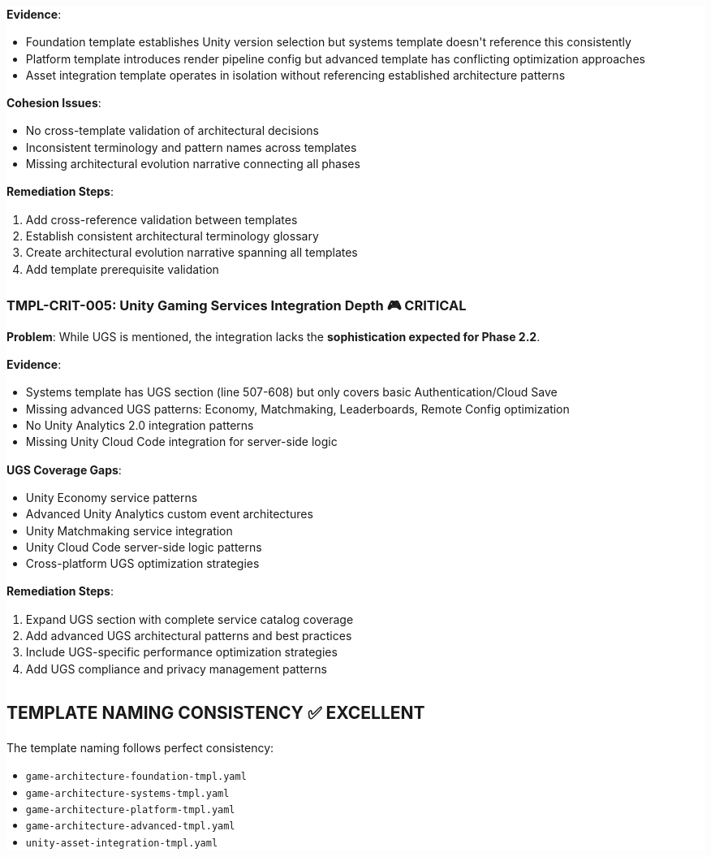 **Evidence**:

- Foundation template establishes Unity version selection but systems template doesn't reference this consistently
- Platform template introduces render pipeline config but advanced template has conflicting optimization approaches
- Asset integration template operates in isolation without referencing established architecture patterns

**Cohesion Issues**:

- No cross-template validation of architectural decisions
- Inconsistent terminology and pattern names across templates
- Missing architectural evolution narrative connecting all phases

**Remediation Steps**:

1. Add cross-reference validation between templates
2. Establish consistent architectural terminology glossary
3. Create architectural evolution narrative spanning all templates
4. Add template prerequisite validation

### TMPL-CRIT-005: Unity Gaming Services Integration Depth 🎮 CRITICAL

**Problem**: While UGS is mentioned, the integration lacks the **sophistication expected for Phase 2.2**.

**Evidence**:

- Systems template has UGS section (line 507-608) but only covers basic Authentication/Cloud Save
- Missing advanced UGS patterns: Economy, Matchmaking, Leaderboards, Remote Config optimization
- No Unity Analytics 2.0 integration patterns
- Missing Unity Cloud Code integration for server-side logic

**UGS Coverage Gaps**:

- Unity Economy service patterns
- Advanced Unity Analytics custom event architectures
- Unity Matchmaking service integration
- Unity Cloud Code server-side logic patterns
- Cross-platform UGS optimization strategies

**Remediation Steps**:

1. Expand UGS section with complete service catalog coverage
2. Add advanced UGS architectural patterns and best practices
3. Include UGS-specific performance optimization strategies
4. Add UGS compliance and privacy management patterns

## TEMPLATE NAMING CONSISTENCY ✅ EXCELLENT

The template naming follows perfect consistency:

- `game-architecture-foundation-tmpl.yaml`
- `game-architecture-systems-tmpl.yaml`
- `game-architecture-platform-tmpl.yaml`
- `game-architecture-advanced-tmpl.yaml`
- `unity-asset-integration-tmpl.yaml`
